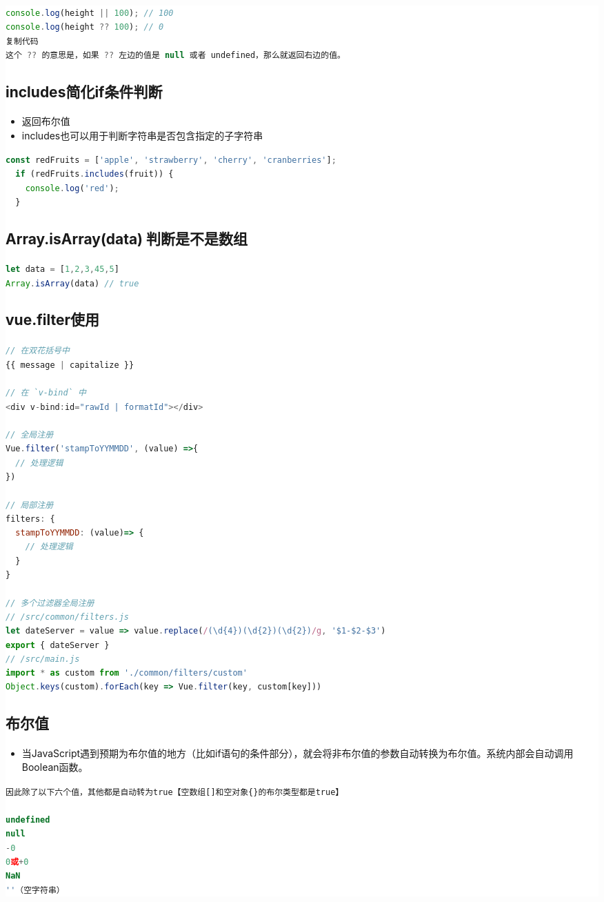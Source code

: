 ```js
console.log(height || 100); // 100
console.log(height ?? 100); // 0
复制代码
这个 ?? 的意思是，如果 ?? 左边的值是 null 或者 undefined，那么就返回右边的值。
```

## includes简化if条件判断
- 返回布尔值
- includes也可以用于判断字符串是否包含指定的子字符串
```js
const redFruits = ['apple', 'strawberry', 'cherry', 'cranberries'];
  if (redFruits.includes(fruit)) {
    console.log('red');
  }
```
## Array.isArray(data) 判断是不是数组
```js
let data = [1,2,3,45,5]
Array.isArray(data) // true
```
## vue.filter使用
```js
// 在双花括号中
{{ message | capitalize }}

// 在 `v-bind` 中
<div v-bind:id="rawId | formatId"></div>

// 全局注册
Vue.filter('stampToYYMMDD', (value) =>{
  // 处理逻辑
})

// 局部注册
filters: {
  stampToYYMMDD: (value)=> {
    // 处理逻辑
  }
}

// 多个过滤器全局注册
// /src/common/filters.js
let dateServer = value => value.replace(/(\d{4})(\d{2})(\d{2})/g, '$1-$2-$3')
export { dateServer }
// /src/main.js
import * as custom from './common/filters/custom'
Object.keys(custom).forEach(key => Vue.filter(key, custom[key]))
```
## 布尔值
- 当JavaScript遇到预期为布尔值的地方（比如if语句的条件部分），就会将非布尔值的参数自动转换为布尔值。系统内部会自动调用Boolean函数。
```js
因此除了以下六个值，其他都是自动转为true【空数组[]和空对象{}的布尔类型都是true】

undefined
null
-0
0或+0
NaN
''（空字符串）
```
